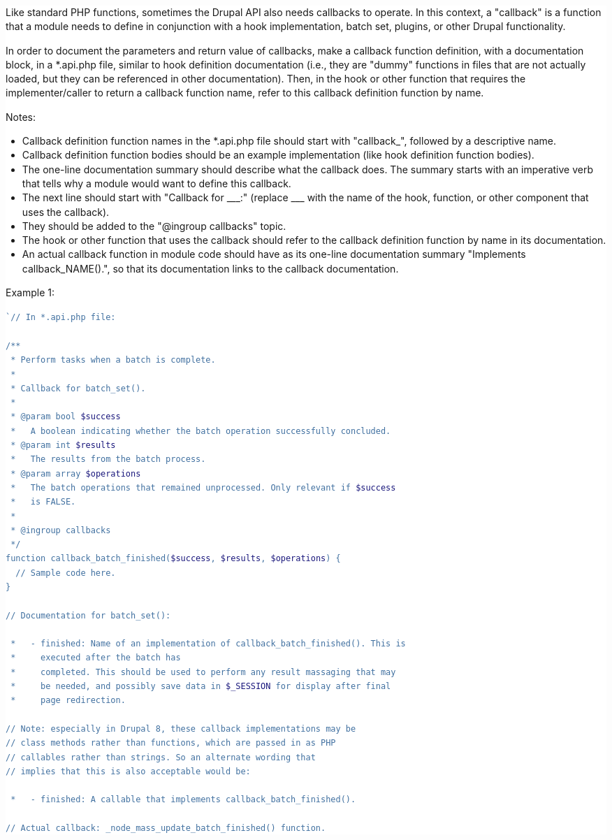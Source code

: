 Like standard PHP functions, sometimes the Drupal API also needs callbacks to operate. In this context, a "callback" is a function that a module needs to define in conjunction with a hook implementation, batch set, plugins, or other Drupal functionality.

In order to document the parameters and return value of callbacks, make a callback function definition, with a documentation block, in a \*.api.php file, similar to hook definition documentation (i.e., they are "dummy" functions in files that are not actually loaded, but they can be referenced in other documentation). Then, in the hook or other function that requires the implementer/caller to return a callback function name, refer to this callback definition function by name.

Notes:

-   Callback definition function names in the \*.api.php file should start with "callback\_", followed by a descriptive name.
-   Callback definition function bodies should be an example implementation (like hook definition function bodies).
-   The one-line documentation summary should describe what the callback does. The summary starts with an imperative verb that tells why a module would want to define this callback.
-   The next line should start with "Callback for \_\_\_:" (replace \_\_\_ with the name of the hook, function, or other component that uses the callback).
-   They should be added to the "@ingroup callbacks" topic.
-   The hook or other function that uses the callback should refer to the callback definition function by name in its documentation.
-   An actual callback function in module code should have as its one-line documentation summary "Implements callback\_NAME().", so that its documentation links to the callback documentation.

Example 1:
```php
`// In *.api.php file:

/**
 * Perform tasks when a batch is complete.
 *
 * Callback for batch_set().
 *
 * @param bool $success
 *   A boolean indicating whether the batch operation successfully concluded.
 * @param int $results
 *   The results from the batch process.
 * @param array $operations
 *   The batch operations that remained unprocessed. Only relevant if $success
 *   is FALSE.
 *
 * @ingroup callbacks
 */
function callback_batch_finished($success, $results, $operations) {
  // Sample code here.
}

// Documentation for batch_set():

 *   - finished: Name of an implementation of callback_batch_finished(). This is
 *     executed after the batch has
 *     completed. This should be used to perform any result massaging that may
 *     be needed, and possibly save data in $_SESSION for display after final
 *     page redirection.

// Note: especially in Drupal 8, these callback implementations may be
// class methods rather than functions, which are passed in as PHP
// callables rather than strings. So an alternate wording that
// implies that this is also acceptable would be:

 *   - finished: A callable that implements callback_batch_finished().

// Actual callback: _node_mass_update_batch_finished() function.

```
